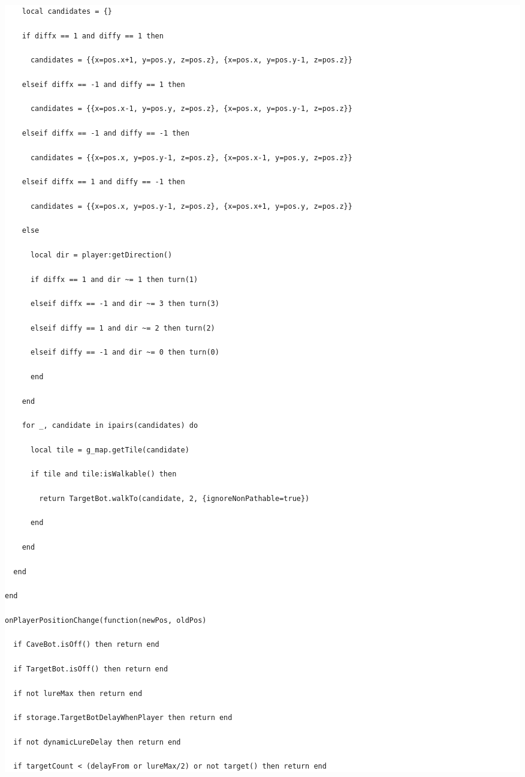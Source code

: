 ```
    local candidates = {}

    if diffx == 1 and diffy == 1 then

      candidates = {{x=pos.x+1, y=pos.y, z=pos.z}, {x=pos.x, y=pos.y-1, z=pos.z}}

    elseif diffx == -1 and diffy == 1 then

      candidates = {{x=pos.x-1, y=pos.y, z=pos.z}, {x=pos.x, y=pos.y-1, z=pos.z}}

    elseif diffx == -1 and diffy == -1 then

      candidates = {{x=pos.x, y=pos.y-1, z=pos.z}, {x=pos.x-1, y=pos.y, z=pos.z}} 

    elseif diffx == 1 and diffy == -1 then

      candidates = {{x=pos.x, y=pos.y-1, z=pos.z}, {x=pos.x+1, y=pos.y, z=pos.z}}       

    else

      local dir = player:getDirection()

      if diffx == 1 and dir ~= 1 then turn(1)

      elseif diffx == -1 and dir ~= 3 then turn(3)

      elseif diffy == 1 and dir ~= 2 then turn(2)

      elseif diffy == -1 and dir ~= 0 then turn(0)

      end

    end

    for _, candidate in ipairs(candidates) do

      local tile = g_map.getTile(candidate)

      if tile and tile:isWalkable() then

        return TargetBot.walkTo(candidate, 2, {ignoreNonPathable=true})

      end

    end

  end

end

onPlayerPositionChange(function(newPos, oldPos)

  if CaveBot.isOff() then return end

  if TargetBot.isOff() then return end

  if not lureMax then return end

  if storage.TargetBotDelayWhenPlayer then return end

  if not dynamicLureDelay then return end

  if targetCount < (delayFrom or lureMax/2) or not target() then return end
```